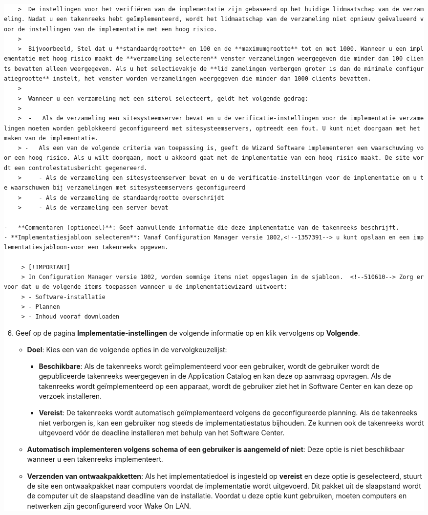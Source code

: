         >  De instellingen voor het verifiëren van de implementatie zijn gebaseerd op het huidige lidmaatschap van de verzameling. Nadat u een takenreeks hebt geïmplementeerd, wordt het lidmaatschap van de verzameling niet opnieuw geëvalueerd voor de instellingen van de implementatie met een hoog risico.  
        >   
        >  Bijvoorbeeld, Stel dat u **standaardgrootte** en 100 en de **maximumgrootte** tot en met 1000. Wanneer u een implementatie met hoog risico maakt de **verzameling selecteren** venster verzamelingen weergegeven die minder dan 100 clients bevatten alleen weergegeven. Als u het selectievakje de **lid zamelingen verbergen groter is dan de minimale configuratiegrootte** instelt, het venster worden verzamelingen weergegeven die minder dan 1000 clients bevatten.  
        >   
        >  Wanneer u een verzameling met een siterol selecteert, geldt het volgende gedrag:  
        >   
        >  -   Als de verzameling een sitesysteemserver bevat en u de verificatie-instellingen voor de implementatie verzamelingen moeten worden geblokkeerd geconfigureerd met sitesysteemservers, optreedt een fout. U kunt niet doorgaan met het maken van de implementatie.  
        > -   Als een van de volgende criteria van toepassing is, geeft de Wizard Software implementeren een waarschuwing voor een hoog risico. Als u wilt doorgaan, moet u akkoord gaat met de implementatie van een hoog risico maakt. De site wordt een controlestatusbericht gegenereerd.
        >     - Als de verzameling een sitesysteemserver bevat en u de verificatie-instellingen voor de implementatie om u te waarschuwen bij verzamelingen met sitesysteemservers geconfigureerd
        >     - Als de verzameling de standaardgrootte overschrijdt
        >     - Als de verzameling een server bevat  

    -   **Commentaren (optioneel)**: Geef aanvullende informatie die deze implementatie van de takenreeks beschrijft.  
    - **Implementatiesjabloon selecteren**: Vanaf Configuration Manager versie 1802,<!--1357391--> u kunt opslaan en een implementatiesjabloon-voor een takenreeks opgeven.     

         > [!IMPORTANT]
         > In Configuration Manager versie 1802, worden sommige items niet opgeslagen in de sjabloon.  <!--510610--> Zorg ervoor dat u de volgende items toepassen wanneer u de implementatiewizard uitvoert:
         > - Software-installatie 
         > - Plannen 
         > - Inhoud vooraf downloaden
 
6.  Geef op de pagina **Implementatie-instellingen** de volgende informatie op en klik vervolgens op **Volgende**.  

    -   **Doel**: Kies een van de volgende opties in de vervolgkeuzelijst:  

        -   **Beschikbare**: Als de takenreeks wordt geïmplementeerd voor een gebruiker, wordt de gebruiker wordt de gepubliceerde takenreeks weergegeven in de Application Catalog en kan deze op aanvraag opvragen. Als de takenreeks wordt geïmplementeerd op een apparaat, wordt de gebruiker ziet het in Software Center en kan deze op verzoek installeren.  

        -   **Vereist**: De takenreeks wordt automatisch geïmplementeerd volgens de geconfigureerde planning. Als de takenreeks niet verborgen is, kan een gebruiker nog steeds de implementatiestatus bijhouden. Ze kunnen ook de takenreeks wordt uitgevoerd vóór de deadline installeren met behulp van het Software Center.  

    -   **Automatisch implementeren volgens schema of een gebruiker is aangemeld of niet**: Deze optie is niet beschikbaar wanneer u een takenreeks implementeert.  

    -   **Verzenden van ontwaakpakketten**: Als het implementatiedoel is ingesteld op **vereist** en deze optie is geselecteerd, stuurt de site een ontwaakpakket naar computers voordat de implementatie wordt uitgevoerd. Dit pakket uit de slaapstand wordt de computer uit de slaapstand deadline van de installatie. Voordat u deze optie kunt gebruiken, moeten computers en netwerken zijn geconfigureerd voor Wake On LAN.  
